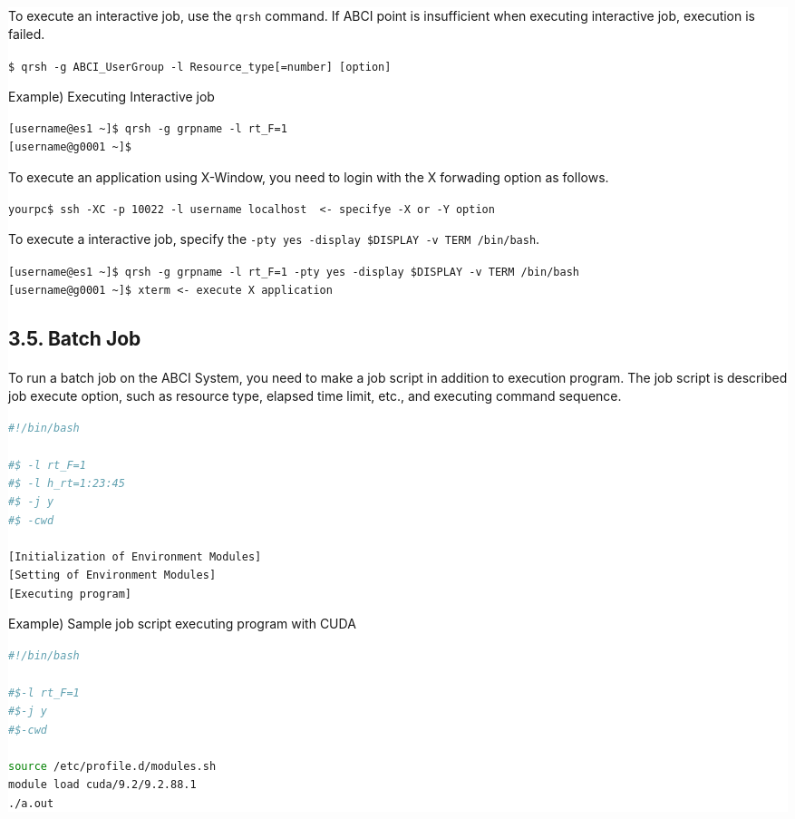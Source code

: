 
To execute an interactive job, use the `qrsh` command.
If ABCI point is insufficient when executing interactive job, execution is failed.

```
$ qrsh -g ABCI_UserGroup -l Resource_type[=number] [option]

```

Example) Executing Interactive job

```
[username@es1 ~]$ qrsh -g grpname -l rt_F=1
[username@g0001 ~]$ 
```

To execute an application using X-Window, you need to login with the X forwading option as follows.

```
yourpc$ ssh -XC -p 10022 -l username localhost  <- specifye -X or -Y option
```

To execute a interactive job, specify the `-pty yes -display $DISPLAY -v TERM /bin/bash`.


```
[username@es1 ~]$ qrsh -g grpname -l rt_F=1 -pty yes -display $DISPLAY -v TERM /bin/bash
[username@g0001 ~]$ xterm <- execute X application

```

## 3.5. Batch Job

To run a batch job on the ABCI System, you need to make a job script in addition to execution program.
The job script is described job execute option, such as resource type, elapsed time limit, etc., and executing command sequence.

```bash
#!/bin/bash

#$ -l rt_F=1
#$ -l h_rt=1:23:45
#$ -j y
#$ -cwd

[Initialization of Environment Modules]
[Setting of Environment Modules]
[Executing program]
```

Example) Sample job script executing program with CUDA

```bash
#!/bin/bash

#$-l rt_F=1
#$-j y
#$-cwd

source /etc/profile.d/modules.sh
module load cuda/9.2/9.2.88.1
./a.out
```
